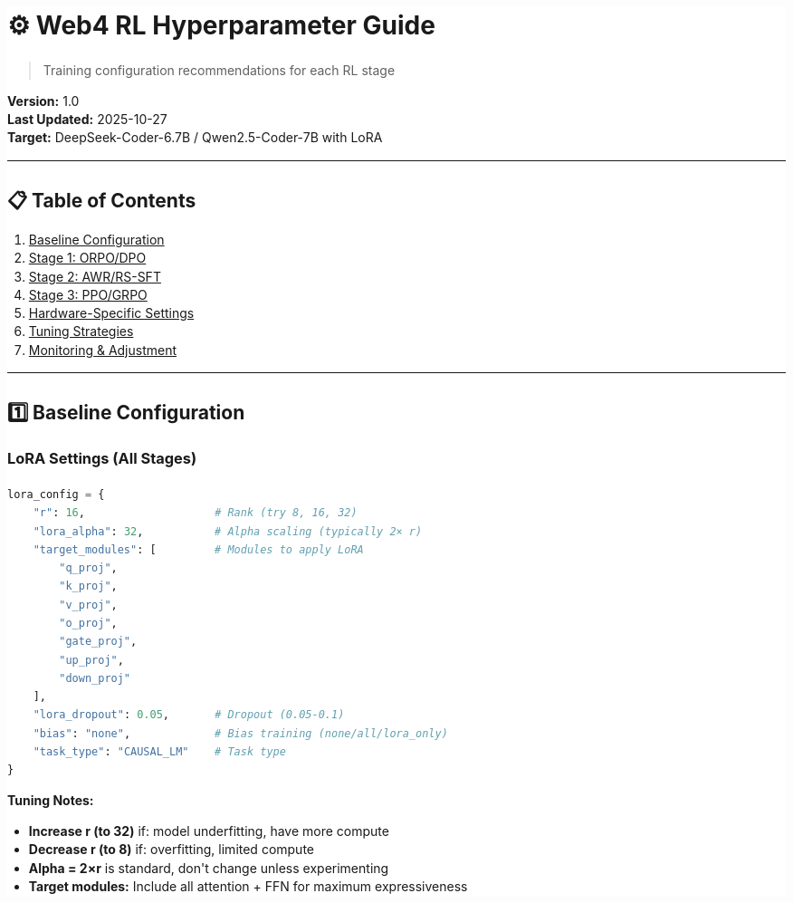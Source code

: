# ⚙️ Web4 RL Hyperparameter Guide

> Training configuration recommendations for each RL stage

**Version:** 1.0  
**Last Updated:** 2025-10-27  
**Target:** DeepSeek-Coder-6.7B / Qwen2.5-Coder-7B with LoRA

---

## 📋 Table of Contents

1. [Baseline Configuration](#1️⃣-baseline-configuration)
2. [Stage 1: ORPO/DPO](#2️⃣-stage-1-orpo--dpo)
3. [Stage 2: AWR/RS-SFT](#3️⃣-stage-2-awr--rs-sft)
4. [Stage 3: PPO/GRPO](#4️⃣-stage-3-ppo--grpo)
5. [Hardware-Specific Settings](#5️⃣-hardware-specific-settings)
6. [Tuning Strategies](#6️⃣-tuning-strategies)
7. [Monitoring & Adjustment](#7️⃣-monitoring--adjustment)

---

## 1️⃣ Baseline Configuration

### LoRA Settings (All Stages)

```python
lora_config = {
    "r": 16,                    # Rank (try 8, 16, 32)
    "lora_alpha": 32,           # Alpha scaling (typically 2× r)
    "target_modules": [         # Modules to apply LoRA
        "q_proj",
        "k_proj",
        "v_proj",
        "o_proj",
        "gate_proj",
        "up_proj",
        "down_proj"
    ],
    "lora_dropout": 0.05,       # Dropout (0.05-0.1)
    "bias": "none",             # Bias training (none/all/lora_only)
    "task_type": "CAUSAL_LM"    # Task type
}
```

**Tuning Notes:**
- **Increase r (to 32)** if: model underfitting, have more compute
- **Decrease r (to 8)** if: overfitting, limited compute
- **Alpha = 2×r** is standard, don't change unless experimenting
- **Target modules:** Include all attention + FFN for maximum expressiveness
